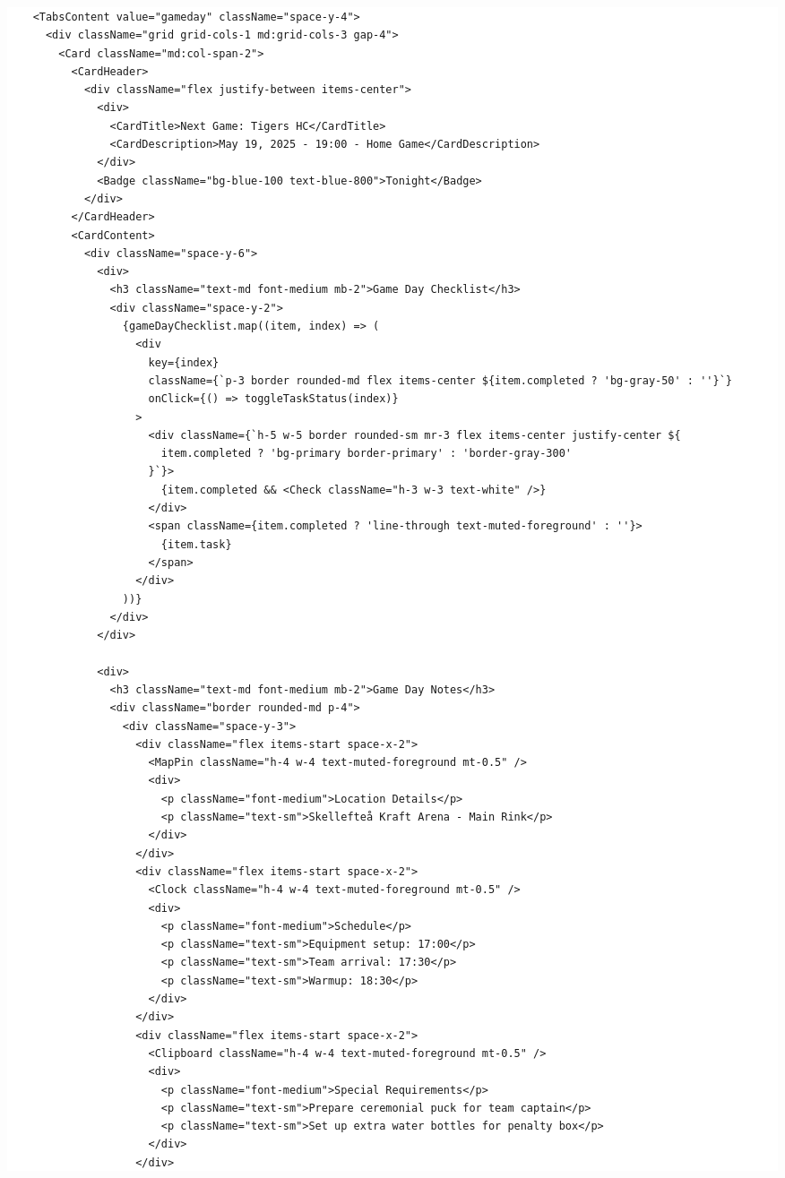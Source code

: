         <TabsContent value="gameday" className="space-y-4">
          <div className="grid grid-cols-1 md:grid-cols-3 gap-4">
            <Card className="md:col-span-2">
              <CardHeader>
                <div className="flex justify-between items-center">
                  <div>
                    <CardTitle>Next Game: Tigers HC</CardTitle>
                    <CardDescription>May 19, 2025 - 19:00 - Home Game</CardDescription>
                  </div>
                  <Badge className="bg-blue-100 text-blue-800">Tonight</Badge>
                </div>
              </CardHeader>
              <CardContent>
                <div className="space-y-6">
                  <div>
                    <h3 className="text-md font-medium mb-2">Game Day Checklist</h3>
                    <div className="space-y-2">
                      {gameDayChecklist.map((item, index) => (
                        <div 
                          key={index} 
                          className={`p-3 border rounded-md flex items-center ${item.completed ? 'bg-gray-50' : ''}`}
                          onClick={() => toggleTaskStatus(index)}
                        >
                          <div className={`h-5 w-5 border rounded-sm mr-3 flex items-center justify-center ${
                            item.completed ? 'bg-primary border-primary' : 'border-gray-300'
                          }`}>
                            {item.completed && <Check className="h-3 w-3 text-white" />}
                          </div>
                          <span className={item.completed ? 'line-through text-muted-foreground' : ''}>
                            {item.task}
                          </span>
                        </div>
                      ))}
                    </div>
                  </div>
                  
                  <div>
                    <h3 className="text-md font-medium mb-2">Game Day Notes</h3>
                    <div className="border rounded-md p-4">
                      <div className="space-y-3">
                        <div className="flex items-start space-x-2">
                          <MapPin className="h-4 w-4 text-muted-foreground mt-0.5" />
                          <div>
                            <p className="font-medium">Location Details</p>
                            <p className="text-sm">Skellefteå Kraft Arena - Main Rink</p>
                          </div>
                        </div>
                        <div className="flex items-start space-x-2">
                          <Clock className="h-4 w-4 text-muted-foreground mt-0.5" />
                          <div>
                            <p className="font-medium">Schedule</p>
                            <p className="text-sm">Equipment setup: 17:00</p>
                            <p className="text-sm">Team arrival: 17:30</p>
                            <p className="text-sm">Warmup: 18:30</p>
                          </div>
                        </div>
                        <div className="flex items-start space-x-2">
                          <Clipboard className="h-4 w-4 text-muted-foreground mt-0.5" />
                          <div>
                            <p className="font-medium">Special Requirements</p>
                            <p className="text-sm">Prepare ceremonial puck for team captain</p>
                            <p className="text-sm">Set up extra water bottles for penalty box</p>
                          </div>
                        </div>